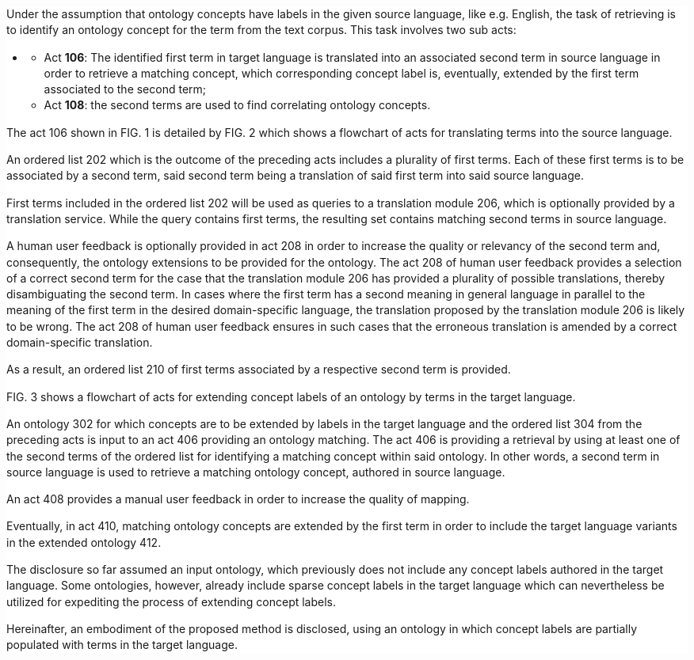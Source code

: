 Under the assumption that ontology concepts have labels in the given source language, like e.g. English, the task of retrieving is to identify an ontology concept for the term from the text corpus. This task involves two sub acts:


- - Act **106**: The identified first term in target language is
    translated into an associated second term in source language in
    order to retrieve a matching concept, which corresponding concept
    label is, eventually, extended by the first term associated to the
    second term;
  - Act **108**: the second terms are used to find correlating ontology
    concepts.

The act 106 shown in FIG. 1 is detailed by FIG. 2 which shows a flowchart of acts for translating terms into the source language.

An ordered list 202 which is the outcome of the preceding acts includes a plurality of first terms. Each of these first terms is to be associated by a second term, said second term being a translation of said first term into said source language.

First terms included in the ordered list 202 will be used as queries to a translation module 206, which is optionally provided by a translation service. While the query contains first terms, the resulting set contains matching second terms in source language.

A human user feedback is optionally provided in act 208 in order to increase the quality or relevancy of the second term and, consequently, the ontology extensions to be provided for the ontology. The act 208 of human user feedback provides a selection of a correct second term for the case that the translation module 206 has provided a plurality of possible translations, thereby disambiguating the second term. In cases where the first term has a second meaning in general language in parallel to the meaning of the first term in the desired domain-specific language, the translation proposed by the translation module 206 is likely to be wrong. The act 208 of human user feedback ensures in such cases that the erroneous translation is amended by a correct domain-specific translation.

As a result, an ordered list 210 of first terms associated by a respective second term is provided.

FIG. 3 shows a flowchart of acts for extending concept labels of an ontology by terms in the target language.

An ontology 302 for which concepts are to be extended by labels in the target language and the ordered list 304 from the preceding acts is input to an act 406 providing an ontology matching. The act 406 is providing a retrieval by using at least one of the second terms of the ordered list for identifying a matching concept within said ontology. In other words, a second term in source language is used to retrieve a matching ontology concept, authored in source language.

An act 408 provides a manual user feedback in order to increase the quality of mapping.

Eventually, in act 410, matching ontology concepts are extended by the first term in order to include the target language variants in the extended ontology 412.

The disclosure so far assumed an input ontology, which previously does not include any concept labels authored in the target language. Some ontologies, however, already include sparse concept labels in the target language which can nevertheless be utilized for expediting the process of extending concept labels.

Hereinafter, an embodiment of the proposed method is disclosed, using an ontology in which concept labels are partially populated with terms in the target language.

